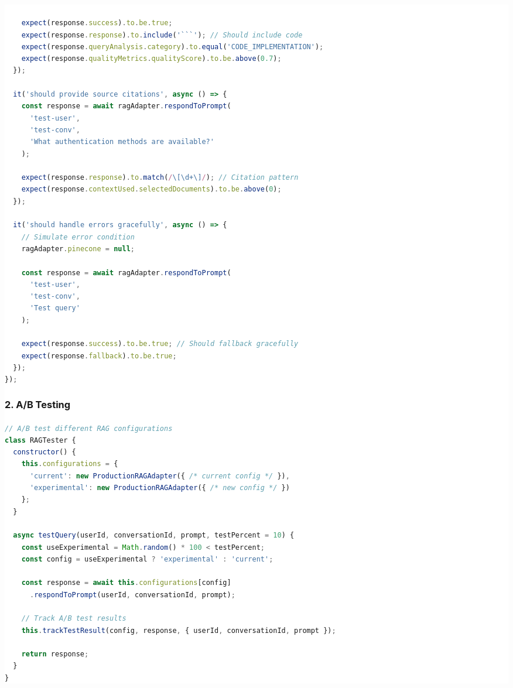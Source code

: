 ```javascript

    expect(response.success).to.be.true;
    expect(response.response).to.include('```'); // Should include code
    expect(response.queryAnalysis.category).to.equal('CODE_IMPLEMENTATION');
    expect(response.qualityMetrics.qualityScore).to.be.above(0.7);
  });

  it('should provide source citations', async () => {
    const response = await ragAdapter.respondToPrompt(
      'test-user',
      'test-conv',
      'What authentication methods are available?'
    );

    expect(response.response).to.match(/\[\d+\]/); // Citation pattern
    expect(response.contextUsed.selectedDocuments).to.be.above(0);
  });

  it('should handle errors gracefully', async () => {
    // Simulate error condition
    ragAdapter.pinecone = null;

    const response = await ragAdapter.respondToPrompt(
      'test-user',
      'test-conv',
      'Test query'
    );

    expect(response.success).to.be.true; // Should fallback gracefully
    expect(response.fallback).to.be.true;
  });
});
```

### 2. A/B Testing

```javascript
// A/B test different RAG configurations
class RAGTester {
  constructor() {
    this.configurations = {
      'current': new ProductionRAGAdapter({ /* current config */ }),
      'experimental': new ProductionRAGAdapter({ /* new config */ })
    };
  }

  async testQuery(userId, conversationId, prompt, testPercent = 10) {
    const useExperimental = Math.random() * 100 < testPercent;
    const config = useExperimental ? 'experimental' : 'current';
    
    const response = await this.configurations[config]
      .respondToPrompt(userId, conversationId, prompt);
    
    // Track A/B test results
    this.trackTestResult(config, response, { userId, conversationId, prompt });
    
    return response;
  }
}
```
